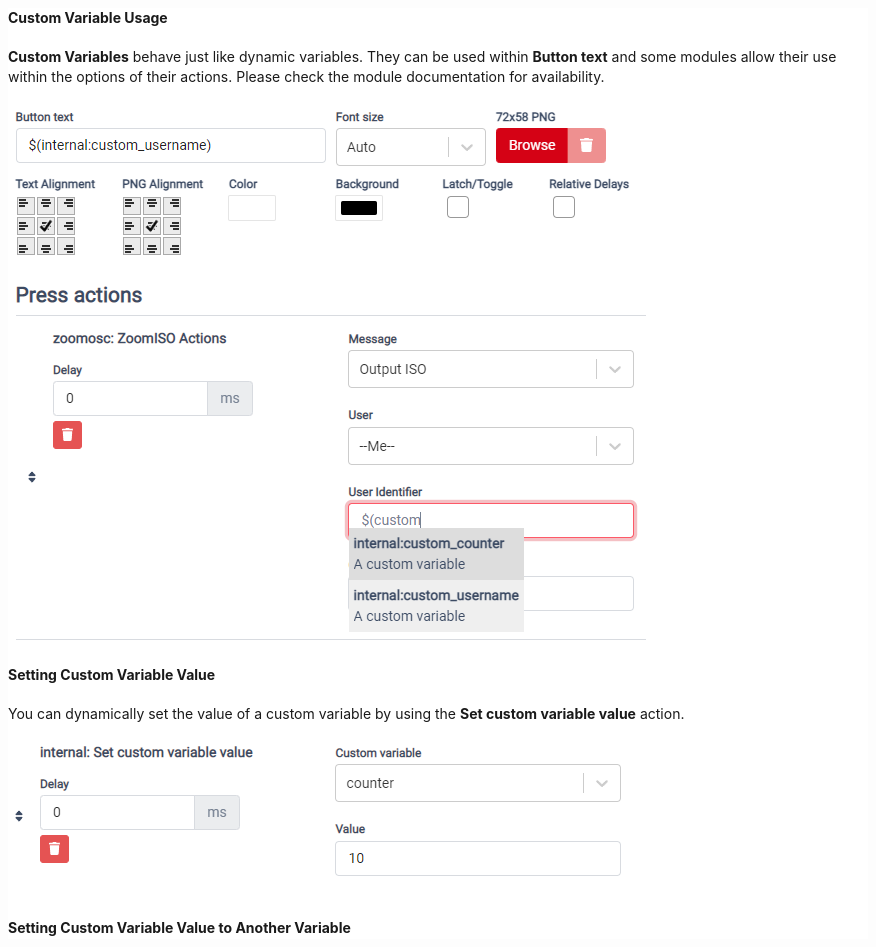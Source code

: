 #### Custom Variable Usage

**Custom Variables** behave just like dynamic variables. They can be used
within **Button text** and some modules allow their use within the options of their actions. Please check the module documentation for availability.

![Custom Variables in Button Text](images/custom-variables-3.png?raw=true 'Custom Variables in Button Text')

#### Setting Custom Variable Value

You can dynamically set the value of a custom variable by using the **Set custom variable value** action.

![Set custom variable value](images/custom-variables-4.png?raw=true 'Custom Set custom variable value')

#### Setting Custom Variable Value to Another Variable
